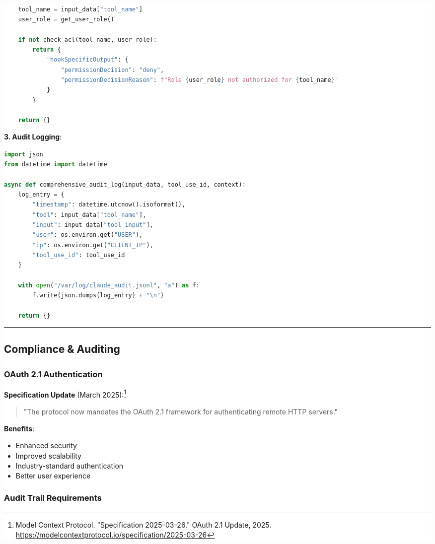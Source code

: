 ```python
    tool_name = input_data["tool_name"]
    user_role = get_user_role()

    if not check_acl(tool_name, user_role):
        return {
            "hookSpecificOutput": {
                "permissionDecision": "deny",
                "permissionDecisionReason": f"Role {user_role} not authorized for {tool_name}"
            }
        }

    return {}
```

**3. Audit Logging**:
```python
import json
from datetime import datetime

async def comprehensive_audit_log(input_data, tool_use_id, context):
    log_entry = {
        "timestamp": datetime.utcnow().isoformat(),
        "tool": input_data["tool_name"],
        "input": input_data["tool_input"],
        "user": os.environ.get("USER"),
        "ip": os.environ.get("CLIENT_IP"),
        "tool_use_id": tool_use_id
    }

    with open("/var/log/claude_audit.jsonl", "a") as f:
        f.write(json.dumps(log_entry) + "\n")

    return {}
```

---

## Compliance & Auditing

### OAuth 2.1 Authentication

**Specification Update** (March 2025):[^11]
> "The protocol now mandates the OAuth 2.1 framework for authenticating remote HTTP servers."

**Benefits**:
- Enhanced security
- Improved scalability
- Industry-standard authentication
- Better user experience

### Audit Trail Requirements


[^1]: Claude Docs. "Security." Claude Code Security Overview, 2025. https://docs.claude.com/en/docs/claude-code/security
[^2]: Reco AI. "Claude Security Explained: Benefits, Challenges & Compliance." 2025. https://www.reco.ai/learn/claude-security
[^3]: Prefactor. "How to Secure Claude Code MCP Integrations in Production." 2025. https://prefactor.tech/blog/how-to-secure-claude-code-mcp-integrations-in-production
[^4]: Reco AI. "Claude Security Explained." Model Behavior Challenges, 2025. https://www.reco.ai/learn/claude-security
[^5]: Model Context Protocol. "Specification 2025-03-26." Security Considerations, 2025. https://modelcontextprotocol.io/specification/2025-03-26
[^6]: Prefactor. "How to Secure Claude Code MCP Integrations." MCP Security, 2025. https://prefactor.tech/blog/how-to-secure-claude-code-mcp-integrations-in-production
[^7]: StackHawk. "A Developer's Guide to Writing Secure Code with Claude Code." 2025. https://www.stackhawk.com/blog/developers-guide-to-writing-secure-code-with-claude-code/
[^8]: DataStudios. "Claude: enterprise security configurations and deployment controls explained." 2025. https://www.datastudios.org/post/claude-enterprise-security-configurations-and-deployment-controls-explained
[^9]: Claude Docs. "Claude Code Best Practices." Production Recommendations, 2025. https://www.anthropic.com/engineering/claude-code-best-practices
[^10]: StackHawk. "A Developer's Guide to Writing Secure Code with Claude Code." Security Review, 2025. https://www.stackhawk.com/blog/developers-guide-to-writing-secure-code-with-claude-code/
[^11]: Model Context Protocol. "Specification 2025-03-26." OAuth 2.1 Update, 2025. https://modelcontextprotocol.io/specification/2025-03-26